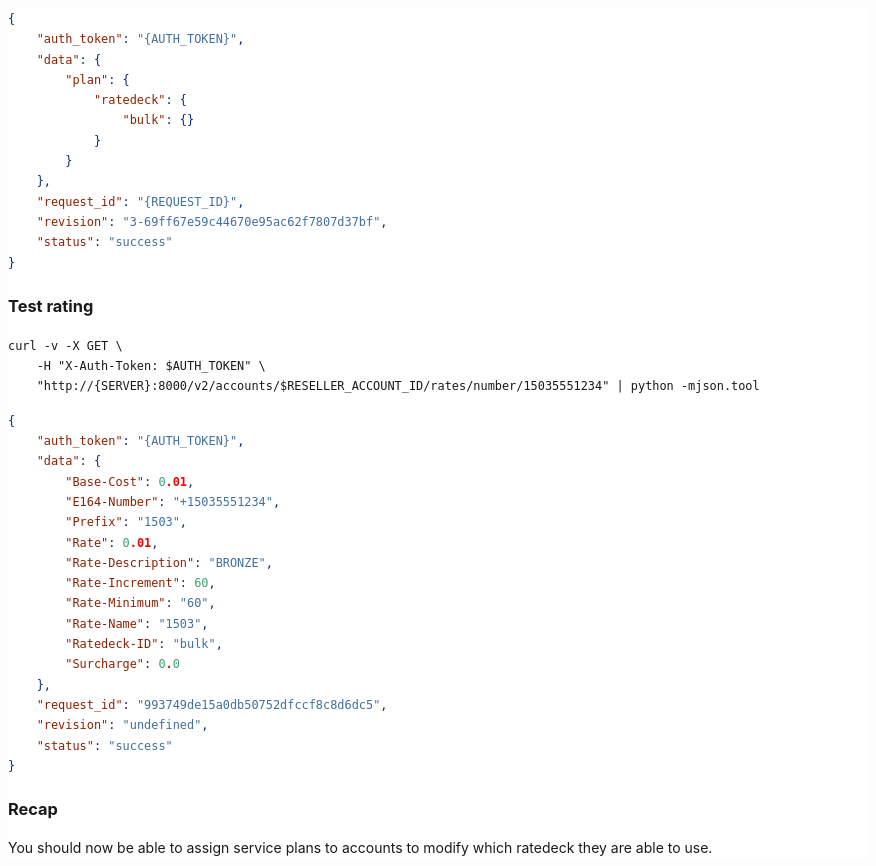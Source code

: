 ```json
{
    "auth_token": "{AUTH_TOKEN}",
    "data": {
        "plan": {
            "ratedeck": {
                "bulk": {}
            }
        }
    },
    "request_id": "{REQUEST_ID}",
    "revision": "3-69ff67e59c44670e95ac62f7807d37bf",
    "status": "success"
}
```


### Test rating

```shell
curl -v -X GET \
    -H "X-Auth-Token: $AUTH_TOKEN" \
    "http://{SERVER}:8000/v2/accounts/$RESELLER_ACCOUNT_ID/rates/number/15035551234" | python -mjson.tool
```

```json
{
    "auth_token": "{AUTH_TOKEN}",
    "data": {
        "Base-Cost": 0.01,
        "E164-Number": "+15035551234",
        "Prefix": "1503",
        "Rate": 0.01,
        "Rate-Description": "BRONZE",
        "Rate-Increment": 60,
        "Rate-Minimum": "60",
        "Rate-Name": "1503",
        "Ratedeck-ID": "bulk",
        "Surcharge": 0.0
    },
    "request_id": "993749de15a0db50752dfccf8c8d6dc5",
    "revision": "undefined",
    "status": "success"
}
```


### Recap

You should now be able to assign service plans to accounts to modify which ratedeck they are able to use.

